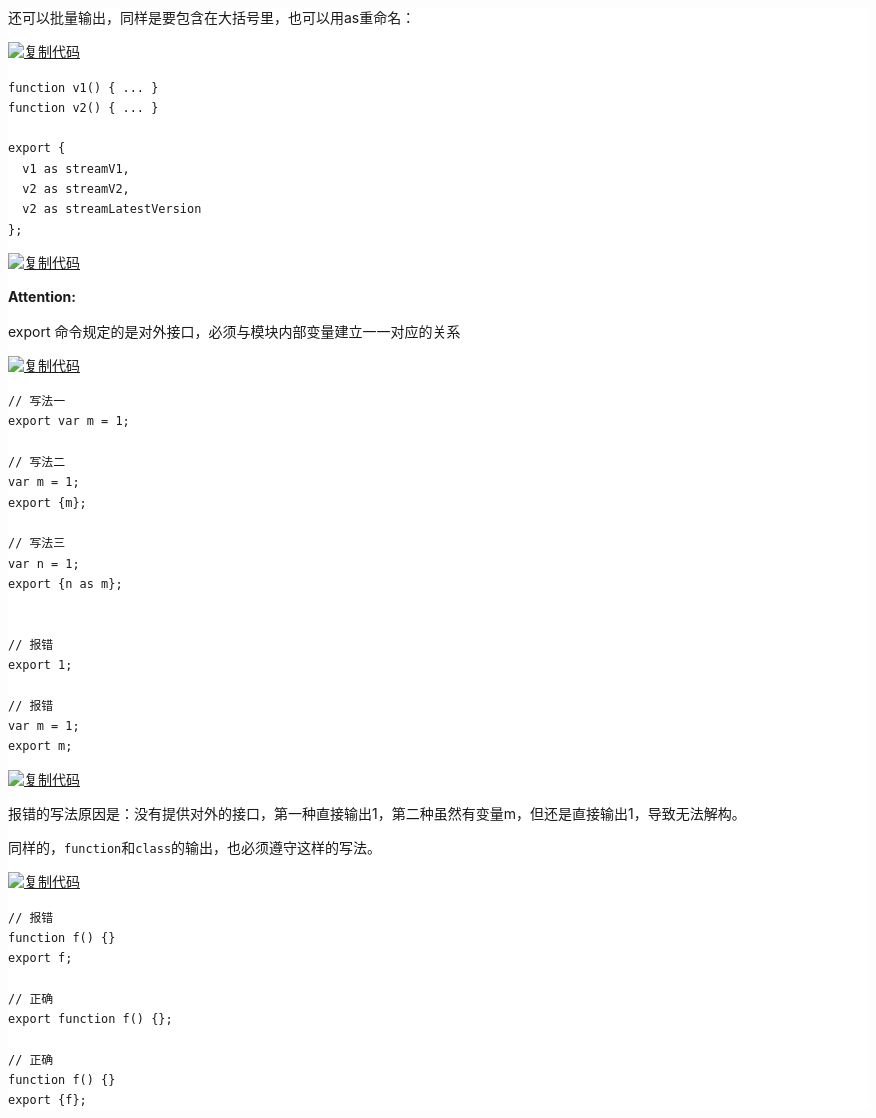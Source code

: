 还可以批量输出，同样是要包含在大括号里，也可以用as重命名：

[![复制代码](https://common.cnblogs.com/images/copycode.gif)](javascript:void(0);)

```
function v1() { ... }
function v2() { ... }

export {
  v1 as streamV1,
  v2 as streamV2,
  v2 as streamLatestVersion
};
```

[![复制代码](https://common.cnblogs.com/images/copycode.gif)](javascript:void(0);)

**Attention:**

export 命令规定的是对外接口，必须与模块内部变量建立一一对应的关系

[![复制代码](https://common.cnblogs.com/images/copycode.gif)](javascript:void(0);)

```
// 写法一
export var m = 1;

// 写法二
var m = 1;
export {m};

// 写法三
var n = 1;
export {n as m};


// 报错
export 1;

// 报错
var m = 1;
export m;
```

[![复制代码](https://common.cnblogs.com/images/copycode.gif)](javascript:void(0);)

报错的写法原因是：没有提供对外的接口，第一种直接输出1，第二种虽然有变量m，但还是直接输出1，导致无法解构。

同样的，`function`和`class`的输出，也必须遵守这样的写法。

[![复制代码](https://common.cnblogs.com/images/copycode.gif)](javascript:void(0);)

```
// 报错
function f() {}
export f;

// 正确
export function f() {};

// 正确
function f() {}
export {f};
```
